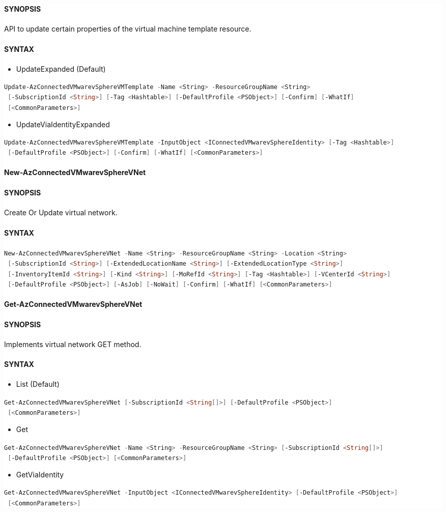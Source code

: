 #### SYNOPSIS
API to update certain properties of the virtual machine template resource.

#### SYNTAX

+ UpdateExpanded (Default)
```powershell
Update-AzConnectedVMwarevSphereVMTemplate -Name <String> -ResourceGroupName <String>
 [-SubscriptionId <String>] [-Tag <Hashtable>] [-DefaultProfile <PSObject>] [-Confirm] [-WhatIf]
 [<CommonParameters>]
```

+ UpdateViaIdentityExpanded
```powershell
Update-AzConnectedVMwarevSphereVMTemplate -InputObject <IConnectedVMwarevSphereIdentity> [-Tag <Hashtable>]
 [-DefaultProfile <PSObject>] [-Confirm] [-WhatIf] [<CommonParameters>]
```


#### New-AzConnectedVMwarevSphereVNet

#### SYNOPSIS
Create Or Update virtual network.

#### SYNTAX

```powershell
New-AzConnectedVMwarevSphereVNet -Name <String> -ResourceGroupName <String> -Location <String>
 [-SubscriptionId <String>] [-ExtendedLocationName <String>] [-ExtendedLocationType <String>]
 [-InventoryItemId <String>] [-Kind <String>] [-MoRefId <String>] [-Tag <Hashtable>] [-VCenterId <String>]
 [-DefaultProfile <PSObject>] [-AsJob] [-NoWait] [-Confirm] [-WhatIf] [<CommonParameters>]
```


#### Get-AzConnectedVMwarevSphereVNet

#### SYNOPSIS
Implements virtual network GET method.

#### SYNTAX

+ List (Default)
```powershell
Get-AzConnectedVMwarevSphereVNet [-SubscriptionId <String[]>] [-DefaultProfile <PSObject>]
 [<CommonParameters>]
```

+ Get
```powershell
Get-AzConnectedVMwarevSphereVNet -Name <String> -ResourceGroupName <String> [-SubscriptionId <String[]>]
 [-DefaultProfile <PSObject>] [<CommonParameters>]
```

+ GetViaIdentity
```powershell
Get-AzConnectedVMwarevSphereVNet -InputObject <IConnectedVMwarevSphereIdentity> [-DefaultProfile <PSObject>]
 [<CommonParameters>]
```
